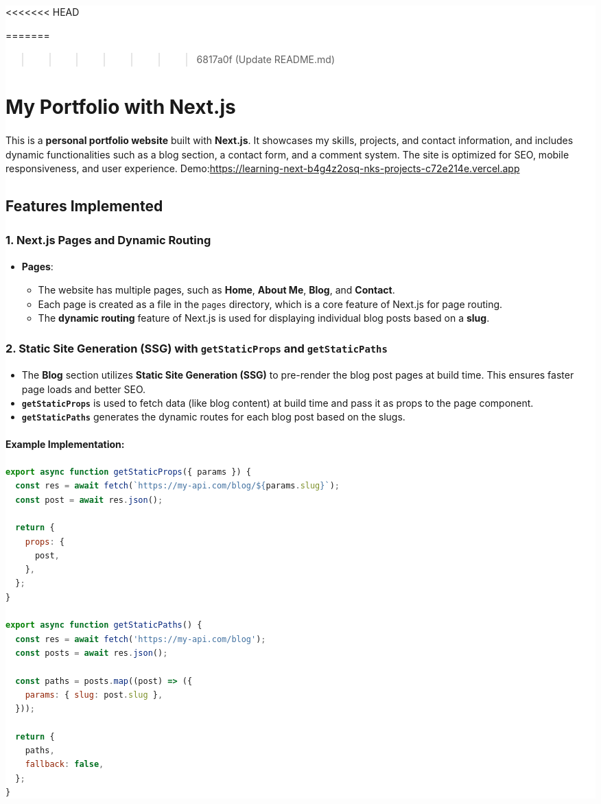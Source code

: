 <<<<<<< HEAD

=======
>>>>>>> 6817a0f (Update README.md)
# My Portfolio with Next.js

This is a **personal portfolio website** built with **Next.js**. It showcases my skills, projects, and contact information, and includes dynamic functionalities such as a blog section, a contact form, and a comment system. The site is optimized for SEO, mobile responsiveness, and user experience.
Demo:https://learning-next-b4g4z2osq-nks-projects-c72e214e.vercel.app
## Features Implemented

### **1. Next.js Pages and Dynamic Routing**

* **Pages**:

  * The website has multiple pages, such as **Home**, **About Me**, **Blog**, and **Contact**.
  * Each page is created as a file in the `pages` directory, which is a core feature of Next.js for page routing.
  * The **dynamic routing** feature of Next.js is used for displaying individual blog posts based on a **slug**.

### **2. Static Site Generation (SSG) with `getStaticProps` and `getStaticPaths`**

* The **Blog** section utilizes **Static Site Generation (SSG)** to pre-render the blog post pages at build time. This ensures faster page loads and better SEO.
* **`getStaticProps`** is used to fetch data (like blog content) at build time and pass it as props to the page component.
* **`getStaticPaths`** generates the dynamic routes for each blog post based on the slugs.

#### Example Implementation:

```jsx
export async function getStaticProps({ params }) {
  const res = await fetch(`https://my-api.com/blog/${params.slug}`);
  const post = await res.json();
  
  return {
    props: {
      post,
    },
  };
}

export async function getStaticPaths() {
  const res = await fetch('https://my-api.com/blog');
  const posts = await res.json();

  const paths = posts.map((post) => ({
    params: { slug: post.slug },
  }));

  return {
    paths,
    fallback: false,
  };
}
```
